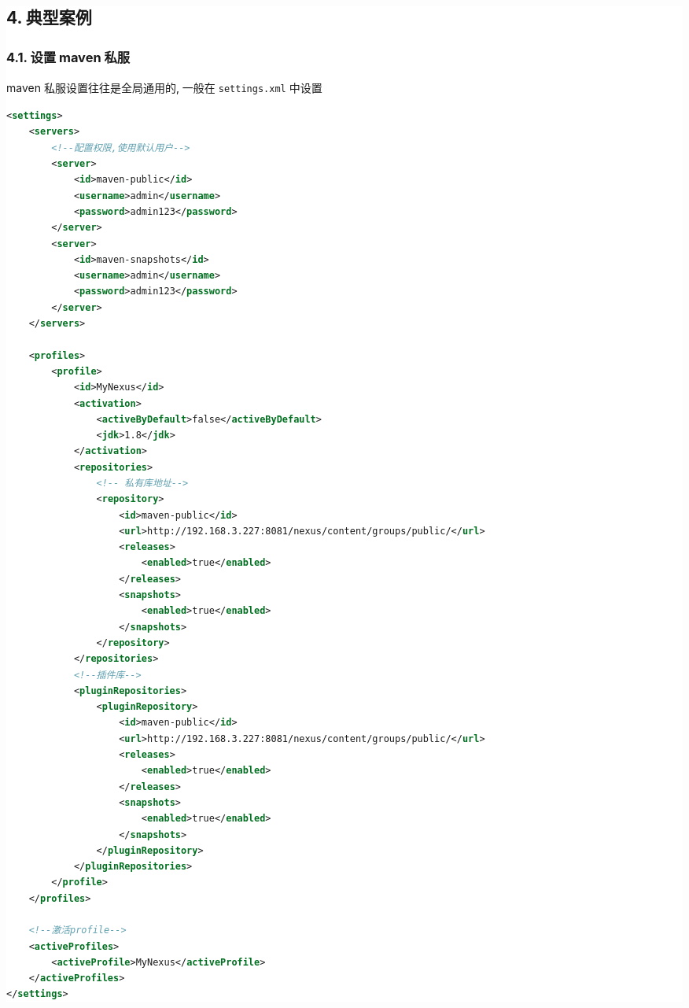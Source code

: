 ## 4. 典型案例

### 4.1. 设置 maven 私服

maven 私服设置往往是全局通用的, 一般在 `settings.xml` 中设置

```xml
<settings>
    <servers>
        <!--配置权限,使用默认用户-->
        <server>
            <id>maven-public</id>
            <username>admin</username>
            <password>admin123</password>
        </server>
        <server>
            <id>maven-snapshots</id>
            <username>admin</username>
            <password>admin123</password>
        </server>
    </servers>
    
    <profiles>
        <profile>
            <id>MyNexus</id>
            <activation>
                <activeByDefault>false</activeByDefault>
                <jdk>1.8</jdk>
            </activation>
            <repositories>
                <!-- 私有库地址-->
                <repository>
                    <id>maven-public</id>
                    <url>http://192.168.3.227:8081/nexus/content/groups/public/</url>
                    <releases>
                        <enabled>true</enabled>
                    </releases>
                    <snapshots>
                        <enabled>true</enabled>
                    </snapshots>
                </repository>
            </repositories>
            <!--插件库-->
            <pluginRepositories>
                <pluginRepository>
                    <id>maven-public</id>
                    <url>http://192.168.3.227:8081/nexus/content/groups/public/</url>
                    <releases>
                        <enabled>true</enabled>
                    </releases>
                    <snapshots>
                        <enabled>true</enabled>
                    </snapshots>
                </pluginRepository>
            </pluginRepositories>
        </profile>
    </profiles>

    <!--激活profile-->
    <activeProfiles>
        <activeProfile>MyNexus</activeProfile>
    </activeProfiles> 
</settings>
```